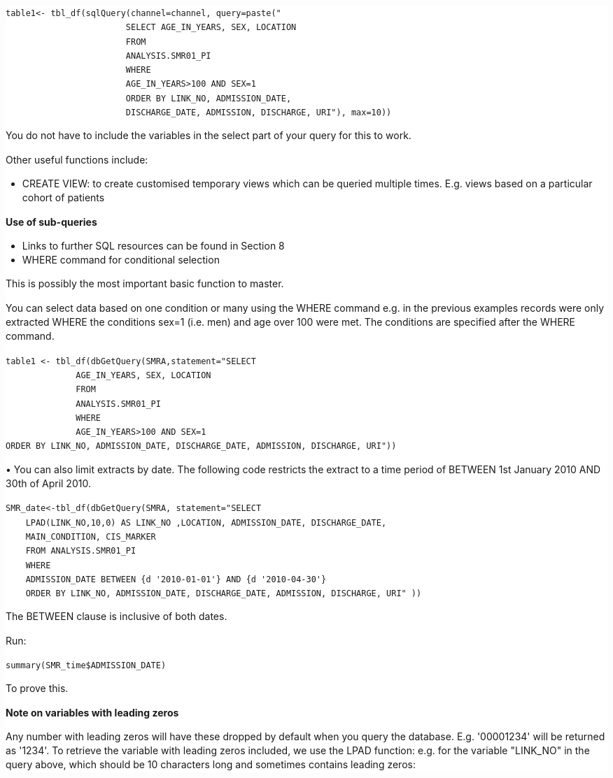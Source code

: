     table1<- tbl_df(sqlQuery(channel=channel, query=paste("
                            SELECT AGE_IN_YEARS, SEX, LOCATION
                            FROM
                            ANALYSIS.SMR01_PI
                            WHERE
                            AGE_IN_YEARS>100 AND SEX=1
                            ORDER BY LINK_NO, ADMISSION_DATE, 
                            DISCHARGE_DATE, ADMISSION, DISCHARGE, URI"), max=10))

You do not have to include the variables in the select part of your query for this to work.

Other useful functions include:

* 	CREATE VIEW: to create customised temporary views which can be queried multiple times. E.g. views based on a particular cohort of patients

**Use of sub-queries**
* Links to further SQL resources can be found in Section 8
* WHERE command for conditional selection

 This is possibly the most important basic function to master.

  You can select data based on one condition or many using the WHERE command e.g. in the previous examples records were only extracted WHERE the conditions sex=1 (i.e. men) and age over 100 were met. The conditions are specified after the WHERE command.

    table1 <- tbl_df(dbGetQuery(SMRA,statement="SELECT 
                  AGE_IN_YEARS, SEX, LOCATION 
                  FROM 
                  ANALYSIS.SMR01_PI 
                  WHERE 
                  AGE_IN_YEARS>100 AND SEX=1
    ORDER BY LINK_NO, ADMISSION_DATE, DISCHARGE_DATE, ADMISSION, DISCHARGE, URI"))

•	You can also limit extracts by date. The following code restricts the extract to a time period of BETWEEN 1st January 2010  AND 30th of April 2010.

    SMR_date<-tbl_df(dbGetQuery(SMRA, statement="SELECT 
        LPAD(LINK_NO,10,0) AS LINK_NO ,LOCATION, ADMISSION_DATE, DISCHARGE_DATE, 
        MAIN_CONDITION, CIS_MARKER
        FROM ANALYSIS.SMR01_PI
        WHERE
        ADMISSION_DATE BETWEEN {d '2010-01-01'} AND {d '2010-04-30'}
        ORDER BY LINK_NO, ADMISSION_DATE, DISCHARGE_DATE, ADMISSION, DISCHARGE, URI" ))

The BETWEEN clause is inclusive of both dates. 

Run:

    summary(SMR_time$ADMISSION_DATE)

To prove this.

**Note on variables with leading zeros**

Any number with leading zeros will have these dropped by default when you query the database. E.g.  '00001234' will be returned as '1234'. To retrieve the variable with leading zeros included, we use the LPAD function: 
e.g. for the variable "LINK_NO" in the query above, which should be 10 characters long and sometimes contains leading zeros:
